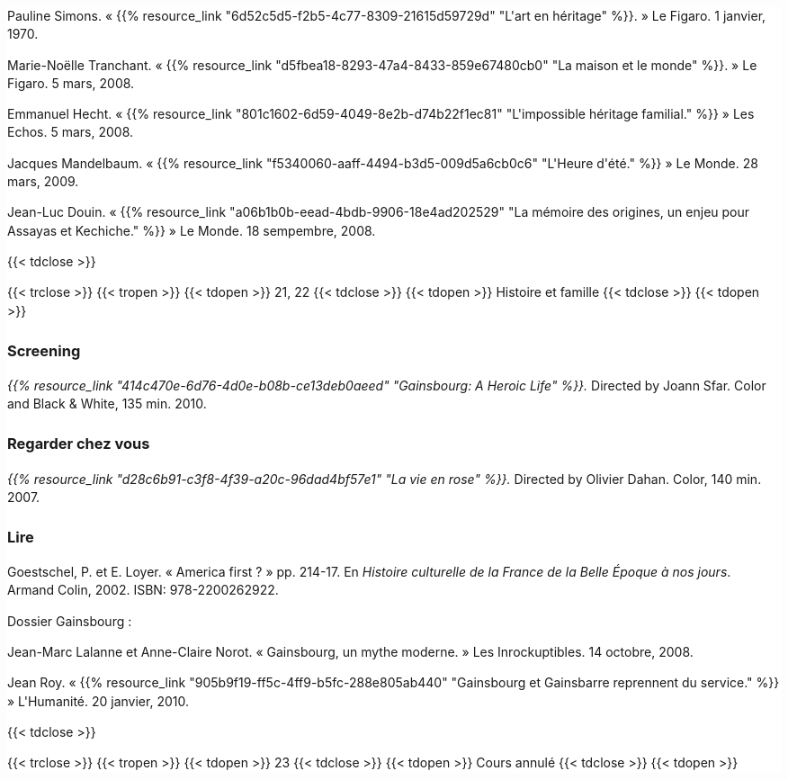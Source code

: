 Pauline Simons. « {{% resource_link "6d52c5d5-f2b5-4c77-8309-21615d59729d" "L'art en héritage" %}}. » Le Figaro. 1 janvier, 1970.

Marie-Noëlle Tranchant. « {{% resource_link "d5fbea18-8293-47a4-8433-859e67480cb0" "La maison et le monde" %}}. » Le Figaro. 5 mars, 2008.

Emmanuel Hecht. « {{% resource_link "801c1602-6d59-4049-8e2b-d74b22f1ec81" "L'impossible héritage familial." %}} » Les Echos. 5 mars, 2008.

Jacques Mandelbaum. « {{% resource_link "f5340060-aaff-4494-b3d5-009d5a6cb0c6" "L'Heure d'été." %}} » Le Monde. 28 mars, 2009.

Jean-Luc Douin. « {{% resource_link "a06b1b0b-eead-4bdb-9906-18e4ad202529" "La mémoire des origines, un enjeu pour Assayas et Kechiche." %}} » Le Monde. 18 sempembre, 2008.


{{< tdclose >}}

{{< trclose >}}
{{< tropen >}}
{{< tdopen >}}
21, 22
{{< tdclose >}}
{{< tdopen >}}
Histoire et famille
{{< tdclose >}}
{{< tdopen >}}


### Screening

_{{% resource_link "414c470e-6d76-4d0e-b08b-ce13deb0aeed" "Gainsbourg: A Heroic Life" %}}._ Directed by Joann Sfar. Color and Black & White, 135 min. 2010.

### Regarder chez vous

_{{% resource_link "d28c6b91-c3f8-4f39-a20c-96dad4bf57e1" "La vie en rose" %}}._ Directed by Olivier Dahan. Color, 140 min. 2007.

### Lire

Goestschel, P. et E. Loyer. « America first ? » pp. 214-17. En _Histoire culturelle de la France de la Belle Époque à nos jours_. Armand Colin, 2002. ISBN: 978-2200262922. 

Dossier Gainsbourg :

Jean-Marc Lalanne et Anne-Claire Norot. « Gainsbourg, un mythe moderne. » Les Inrockuptibles. 14 octobre, 2008.

Jean Roy. « {{% resource_link "905b9f19-ff5c-4ff9-b5fc-288e805ab440" "Gainsbourg et Gainsbarre reprennent du service." %}} » L'Humanité. 20 janvier, 2010.


{{< tdclose >}}

{{< trclose >}}
{{< tropen >}}
{{< tdopen >}}
23
{{< tdclose >}}
{{< tdopen >}}
Cours annulé
{{< tdclose >}}
{{< tdopen >}}
 